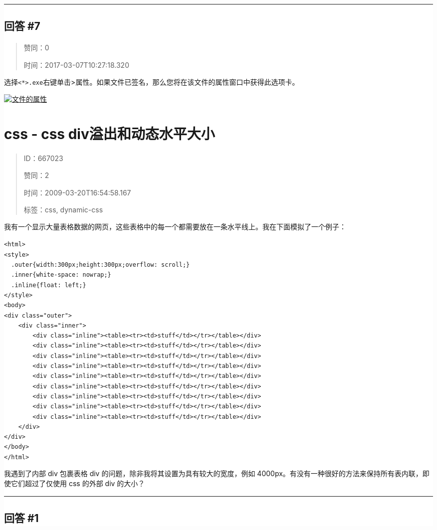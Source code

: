 * * *

## 回答 #7

> 赞同：0
> 
> 时间：2017-03-07T10:27:18.320

选择`<*>.exe`右键单击>属性。如果文件已签名，那么您将在该文件的属性窗口中获得此选项卡。

[![文件的属性](https://i.stack.imgur.com/xgoIS.png)](https://i.stack.imgur.com/xgoIS.png)

# css - css div溢出和动态水平大小

> ID：667023
> 
> 赞同：2
> 
> 时间：2009-03-20T16:54:58.167
> 
> 标签：css, dynamic-css

我有一个显示大量表格数据的网页，这些表格中的每一个都需要放在一条水平线上。我在下面模拟了一个例子：

```
<html>
<style>
  .outer{width:300px;height:300px;overflow: scroll;}
  .inner{white-space: nowrap;}
  .inline{float: left;}
</style>
<body>
<div class="outer">
    <div class="inner">
        <div class="inline"><table><tr><td>stuff</td></tr></table></div>
        <div class="inline"><table><tr><td>stuff</td></tr></table></div>
        <div class="inline"><table><tr><td>stuff</td></tr></table></div>
        <div class="inline"><table><tr><td>stuff</td></tr></table></div>
        <div class="inline"><table><tr><td>stuff</td></tr></table></div>
        <div class="inline"><table><tr><td>stuff</td></tr></table></div>
        <div class="inline"><table><tr><td>stuff</td></tr></table></div>
        <div class="inline"><table><tr><td>stuff</td></tr></table></div>
        <div class="inline"><table><tr><td>stuff</td></tr></table></div>
    </div>
</div>
</body>
</html> 
```

我遇到了内部 div 包裹表格 div 的问题，除非我将其设置为具有较大的宽度，例如 4000px。有没有一种很好的方法来保持所有表内联，即使它们超过了仅使用 css 的外部 div 的大小？

* * *

## 回答 #1

